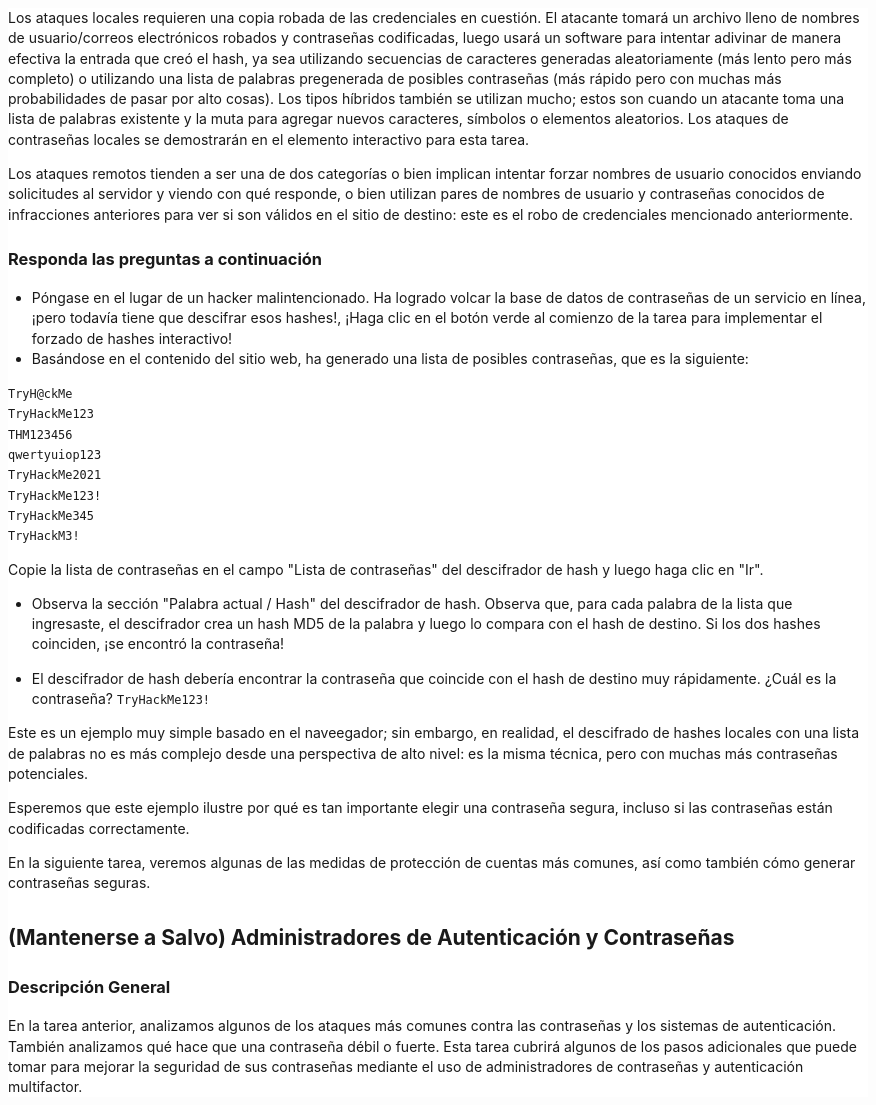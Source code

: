 Los ataques locales requieren una copia robada de las credenciales en cuestión. El atacante tomará un archivo lleno de nombres de usuario/correos electrónicos robados y contraseñas codificadas, luego usará un software para intentar adivinar de manera efectiva la entrada que creó el hash, ya sea utilizando secuencias de caracteres generadas aleatoriamente (más lento pero más completo) o utilizando una lista de palabras pregenerada de posibles contraseñas (más rápido pero con muchas más probabilidades de pasar por alto cosas). Los tipos híbridos también se utilizan mucho; estos son cuando un atacante toma una lista de palabras existente y la muta para agregar nuevos caracteres, símbolos o elementos aleatorios. Los ataques de contraseñas locales se demostrarán en el elemento interactivo para esta tarea.

Los ataques remotos tienden a ser una de dos categorías o bien implican intentar forzar nombres de usuario conocidos enviando solicitudes al servidor y viendo con qué responde, o bien utilizan pares de nombres de usuario y contraseñas conocidos de infracciones anteriores para ver si son válidos en el sitio de destino: este es el robo de credenciales mencionado anteriormente.

### Responda las preguntas a continuación
- Póngase en el lugar de un hacker malintencionado. Ha logrado volcar la base de datos de contraseñas de un servicio en línea, ¡pero todavía tiene que descifrar esos hashes!, ¡Haga clic en el botón verde al comienzo de la tarea para implementar el forzado de hashes interactivo!
- Basándose en el contenido del sitio web, ha generado una lista de posibles contraseñas, que es la siguiente:

```text
TryH@ckMe
TryHackMe123
THM123456
qwertyuiop123
TryHackMe2021
TryHackMe123!
TryHackMe345
TryHackM3!
```

Copie la lista de contraseñas en el campo "Lista de contraseñas" del descifrador de hash y luego haga clic en "Ir".

- Observa la sección "Palabra actual / Hash" del descifrador de hash. Observa que, para cada palabra de la lista que ingresaste, el descifrador crea un hash MD5 de la palabra y luego lo compara con el hash de destino. Si los dos hashes coinciden, ¡se encontró la contraseña!

- El descifrador de hash debería encontrar la contraseña que coincide con el hash de destino muy rápidamente. ¿Cuál es la contraseña? `TryHackMe123!`

Este es un ejemplo muy simple basado en el naveegador; sin embargo, en realidad, el descifrado de hashes locales con una lista de palabras no es más complejo desde una perspectiva de alto nivel: es la misma técnica, pero con muchas más contraseñas potenciales.

Esperemos que este ejemplo ilustre por qué es tan importante elegir una contraseña segura, incluso si las contraseñas están codificadas correctamente.

En la siguiente tarea, veremos algunas de las medidas de protección de cuentas más comunes, así como también cómo generar contraseñas seguras.

## (Mantenerse a Salvo) Administradores de Autenticación y Contraseñas
### Descripción General
En la tarea anterior, analizamos algunos de los ataques más comunes contra las contraseñas y los sistemas de autenticación. También analizamos qué hace que una contraseña débil o fuerte. Esta tarea cubrirá algunos de los pasos adicionales que puede tomar para mejorar la seguridad de sus contraseñas mediante el uso de administradores de contraseñas y autenticación multifactor.
